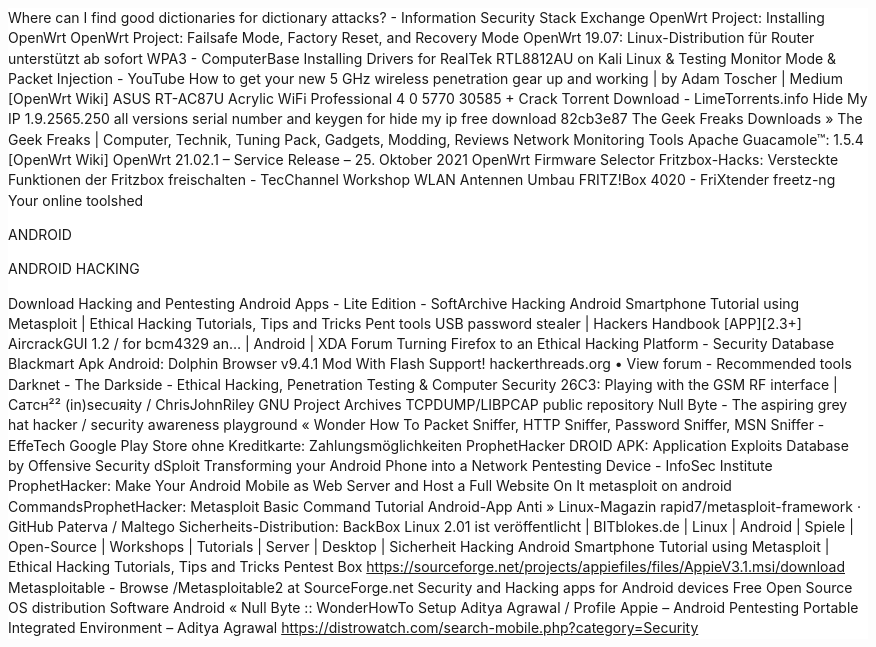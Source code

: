 Where can I find good dictionaries for dictionary attacks? - Information Security Stack Exchange
OpenWrt Project: Installing OpenWrt
OpenWrt Project: Failsafe Mode, Factory Reset, and Recovery Mode
OpenWrt 19.07: Linux-Distribution für Router unterstützt ab sofort WPA3 - ComputerBase
Installing Drivers for RealTek RTL8812AU on Kali Linux & Testing Monitor Mode & Packet Injection - YouTube
How to get your new 5 GHz wireless penetration gear up and working | by Adam Toscher | Medium
[OpenWrt Wiki] ASUS RT-AC87U
Acrylic WiFi Professional 4 0 5770 30585 + Crack Torrent Download - LimeTorrents.info
Hide My IP 1.9.2565.250 all versions serial number and keygen for hide my ip free download 82cb3e87
The Geek Freaks Downloads » The Geek Freaks | Computer, Technik, Tuning Pack, Gadgets, Modding, Reviews
Network Monitoring Tools
Apache Guacamole™: 1.5.4
[OpenWrt Wiki] OpenWrt 21.02.1 – Service Release – 25. Oktober 2021
OpenWrt Firmware Selector
Fritzbox-Hacks: Versteckte Funktionen der Fritzbox freischalten - TecChannel Workshop
WLAN Antennen Umbau FRITZ!Box 4020 - FriXtender
freetz-ng
Your online toolshed

ANDROID

ANDROID HACKING

Download Hacking and Pentesting Android Apps - Lite Edition - SoftArchive
Hacking Android Smartphone Tutorial using Metasploit | Ethical Hacking Tutorials, Tips and Tricks
Pent tools
USB password stealer | Hackers Handbook
[APP][2.3+] AircrackGUI 1.2 / for bcm4329 an… | Android | XDA Forum
Turning Firefox to an Ethical Hacking Platform - Security Database
Blackmart Apk Android: Dolphin Browser v9.4.1 Mod With Flash Support!
hackerthreads.org • View forum - Recommended tools
Darknet - The Darkside - Ethical Hacking, Penetration Testing & Computer Security
26C3: Playing with the GSM RF interface | Cатсн²² (in)sесuяitу / ChrisJohnRiley
GNU Project Archives
TCPDUMP/LIBPCAP public repository
Null Byte - The aspiring grey hat hacker / security awareness playground « Wonder How To
Packet Sniffer, HTTP Sniffer, Password Sniffer, MSN Sniffer - EffeTech
Google Play Store ohne Kreditkarte: Zahlungsmöglichkeiten
ProphetHacker
DROID APK: Application
Exploits Database by Offensive Security
dSploit
Transforming your Android Phone into a Network Pentesting Device - InfoSec Institute
ProphetHacker: Make Your Android Mobile as Web Server and Host a Full Website On It
metasploit on android
CommandsProphetHacker: Metasploit Basic Command Tutorial
Android-App Anti » Linux-Magazin
rapid7/metasploit-framework · GitHub
Paterva / Maltego
Sicherheits-Distribution: BackBox Linux 2.01 ist veröffentlicht | BITblokes.de | Linux | Android | Spiele | Open-Source | Workshops | Tutorials | Server | Desktop | Sicherheit
Hacking Android Smartphone Tutorial using Metasploit | Ethical Hacking Tutorials, Tips and Tricks
Pentest Box
https://sourceforge.net/projects/appiefiles/files/AppieV3.1.msi/download
Metasploitable - Browse /Metasploitable2 at SourceForge.net
Security and Hacking apps for Android devices
Free Open Source OS distribution Software
Android « Null Byte :: WonderHowTo
Setup
Aditya Agrawal / Profile
Appie – Android Pentesting Portable Integrated Environment – Aditya Agrawal
https://distrowatch.com/search-mobile.php?category=Security